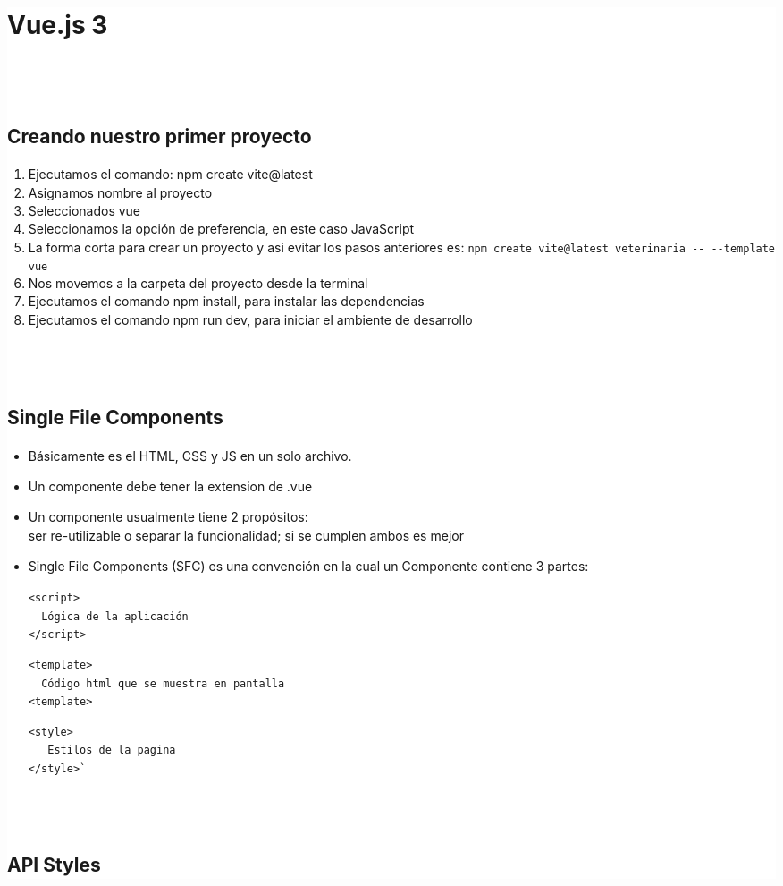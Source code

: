 # Vue.js 3

<br>
<br>

## Creando nuestro primer proyecto

1. Ejecutamos el comando: npm create vite@latest
2. Asignamos nombre al proyecto
3. Seleccionados vue
4. Seleccionamos la opción de preferencia, en este caso JavaScript
5. La forma corta para crear un proyecto y asi evitar los pasos anteriores es: `npm create vite@latest veterinaria -- --template vue`
6. Nos movemos a la carpeta del proyecto desde la terminal
7. Ejecutamos el comando npm install, para instalar las dependencias
8. Ejecutamos el comando npm run dev, para iniciar el ambiente de desarrollo

<br>
<br>

## Single File Components

- Básicamente es el HTML, CSS y JS en un solo archivo.

- Un componente debe tener la extension de .vue

- Un componente usualmente tiene 2 propósitos: <br>
  ser re-utilizable o separar la funcionalidad; si se cumplen ambos es mejor

- Single File Components (SFC) es una convención en la cual un Componente contiene 3 partes:

  ```
  <script>
    Lógica de la aplicación
  </script>
  ```

  ```
  <template>
    Código html que se muestra en pantalla
  <template>
  ```

  ```
  <style>
     Estilos de la pagina
  </style>`
  ```

  <br>
  <br>

## API Styles
